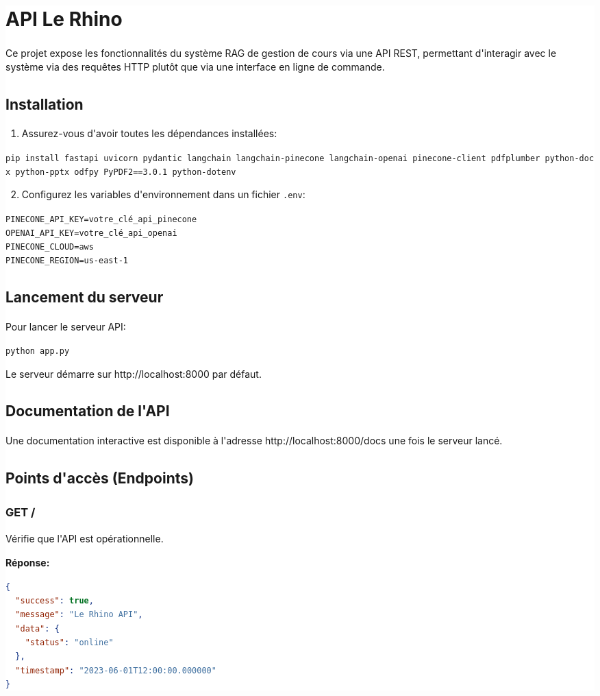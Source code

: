 # API Le Rhino

Ce projet expose les fonctionnalités du système RAG de gestion de cours via une API REST, permettant d'interagir avec le système via des requêtes HTTP plutôt que via une interface en ligne de commande.

## Installation

1. Assurez-vous d'avoir toutes les dépendances installées:

```bash
pip install fastapi uvicorn pydantic langchain langchain-pinecone langchain-openai pinecone-client pdfplumber python-docx python-pptx odfpy PyPDF2==3.0.1 python-dotenv
```

2. Configurez les variables d'environnement dans un fichier `.env`:

```
PINECONE_API_KEY=votre_clé_api_pinecone
OPENAI_API_KEY=votre_clé_api_openai
PINECONE_CLOUD=aws
PINECONE_REGION=us-east-1
```

## Lancement du serveur

Pour lancer le serveur API:

```bash
python app.py
```

Le serveur démarre sur http://localhost:8000 par défaut.

## Documentation de l'API

Une documentation interactive est disponible à l'adresse http://localhost:8000/docs une fois le serveur lancé.

## Points d'accès (Endpoints)

### GET /

Vérifie que l'API est opérationnelle.

**Réponse:**
```json
{
  "success": true,
  "message": "Le Rhino API",
  "data": {
    "status": "online"
  },
  "timestamp": "2023-06-01T12:00:00.000000"
}
```
